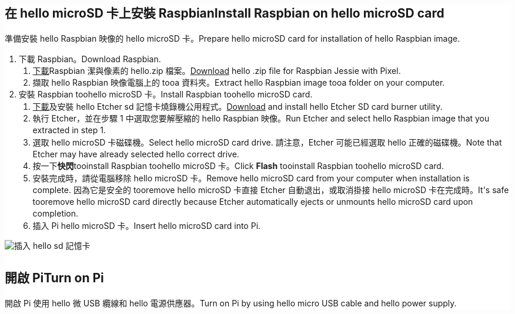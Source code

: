 ## <a name="install-raspbian-on-hello-microsd-card"></a><span data-ttu-id="98669-132">在 hello microSD 卡上安裝 Raspbian</span><span class="sxs-lookup"><span data-stu-id="98669-132">Install Raspbian on hello microSD card</span></span>
<span data-ttu-id="98669-133">準備安裝 hello Raspbian 映像的 hello microSD 卡。</span><span class="sxs-lookup"><span data-stu-id="98669-133">Prepare hello microSD card for installation of hello Raspbian image.</span></span>

1. <span data-ttu-id="98669-134">下載 Raspbian。</span><span class="sxs-lookup"><span data-stu-id="98669-134">Download Raspbian.</span></span>
   1. <span data-ttu-id="98669-135">[下載](https://www.raspberrypi.org/downloads/raspbian/)Raspbian 潔與像素的 hello.zip 檔案。</span><span class="sxs-lookup"><span data-stu-id="98669-135">[Download](https://www.raspberrypi.org/downloads/raspbian/) hello .zip file for Raspbian Jessie with Pixel.</span></span>
   2. <span data-ttu-id="98669-136">擷取 hello Raspbian 映像電腦上的 tooa 資料夾。</span><span class="sxs-lookup"><span data-stu-id="98669-136">Extract hello Raspbian image tooa folder on your computer.</span></span>
2. <span data-ttu-id="98669-137">安裝 Raspbian toohello microSD 卡。</span><span class="sxs-lookup"><span data-stu-id="98669-137">Install Raspbian toohello microSD card.</span></span>
   1. <span data-ttu-id="98669-138">[下載](https://www.etcher.io)及安裝 hello Etcher sd 記憶卡燒錄機公用程式。</span><span class="sxs-lookup"><span data-stu-id="98669-138">[Download](https://www.etcher.io) and install hello Etcher SD card burner utility.</span></span>
   2. <span data-ttu-id="98669-139">執行 Etcher，並在步驟 1 中選取您要解壓縮的 hello Raspbian 映像。</span><span class="sxs-lookup"><span data-stu-id="98669-139">Run Etcher and select hello Raspbian image that you extracted in step 1.</span></span>
   3. <span data-ttu-id="98669-140">選取 hello microSD 卡磁碟機。</span><span class="sxs-lookup"><span data-stu-id="98669-140">Select hello microSD card drive.</span></span>
      <span data-ttu-id="98669-141">請注意，Etcher 可能已經選取 hello 正確的磁碟機。</span><span class="sxs-lookup"><span data-stu-id="98669-141">Note that Etcher may have already selected hello correct drive.</span></span>
   4. <span data-ttu-id="98669-142">按一下**快閃**tooinstall Raspbian toohello microSD 卡。</span><span class="sxs-lookup"><span data-stu-id="98669-142">Click **Flash** tooinstall Raspbian toohello microSD card.</span></span>
   5. <span data-ttu-id="98669-143">安裝完成時，請從電腦移除 hello microSD 卡。</span><span class="sxs-lookup"><span data-stu-id="98669-143">Remove hello microSD card from your computer when installation is complete.</span></span>
      <span data-ttu-id="98669-144">因為它是安全的 tooremove hello microSD 卡直接 Etcher 自動退出，或取消掛接 hello microSD 卡在完成時。</span><span class="sxs-lookup"><span data-stu-id="98669-144">It's safe tooremove hello microSD card directly because Etcher automatically ejects or unmounts hello microSD card upon completion.</span></span>
   6. <span data-ttu-id="98669-145">插入 Pi hello microSD 卡。</span><span class="sxs-lookup"><span data-stu-id="98669-145">Insert hello microSD card into Pi.</span></span>

![插入 hello sd 記憶卡](media/iot-hub-raspberry-pi-lessons/lesson1/insert_sdcard.jpg)

## <a name="turn-on-pi"></a><span data-ttu-id="98669-147">開啟 Pi</span><span class="sxs-lookup"><span data-stu-id="98669-147">Turn on Pi</span></span>
<span data-ttu-id="98669-148">開啟 Pi 使用 hello 微 USB 纜線和 hello 電源供應器。</span><span class="sxs-lookup"><span data-stu-id="98669-148">Turn on Pi by using hello micro USB cable and hello power supply.</span></span>
